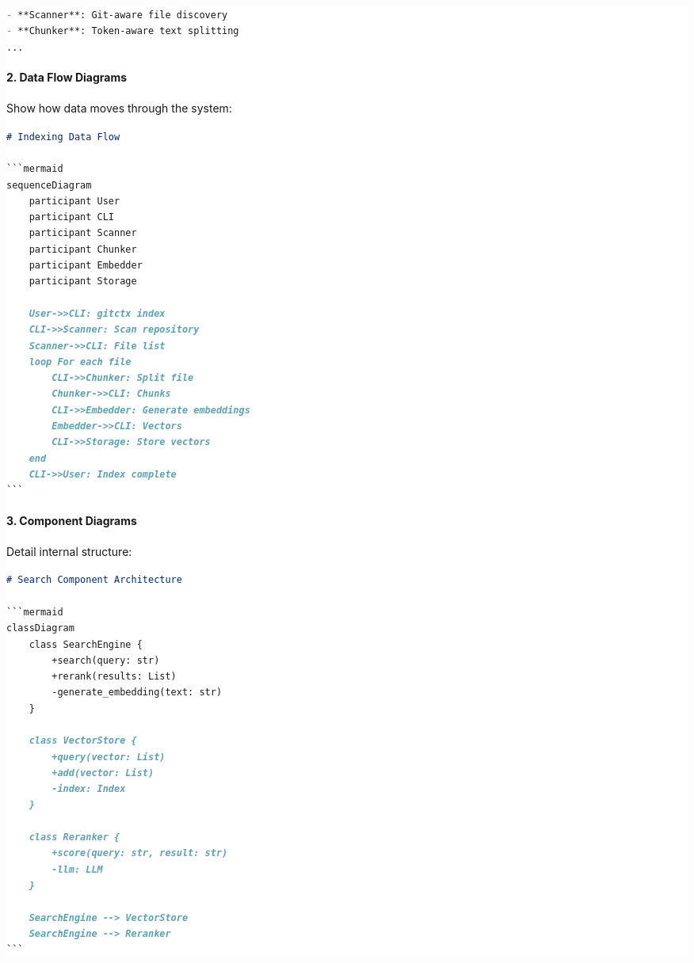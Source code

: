 ```markdown
- **Scanner**: Git-aware file discovery
- **Chunker**: Token-aware text splitting
...
```

#### 2. Data Flow Diagrams

Show how data moves through the system:

```markdown
# Indexing Data Flow

​```mermaid
sequenceDiagram
    participant User
    participant CLI
    participant Scanner
    participant Chunker
    participant Embedder
    participant Storage
    
    User->>CLI: gitctx index
    CLI->>Scanner: Scan repository
    Scanner->>CLI: File list
    loop For each file
        CLI->>Chunker: Split file
        Chunker->>CLI: Chunks
        CLI->>Embedder: Generate embeddings
        Embedder->>CLI: Vectors
        CLI->>Storage: Store vectors
    end
    CLI->>User: Index complete
​```
```

#### 3. Component Diagrams

Detail internal structure:

```markdown
# Search Component Architecture

​```mermaid
classDiagram
    class SearchEngine {
        +search(query: str)
        +rerank(results: List)
        -generate_embedding(text: str)
    }
    
    class VectorStore {
        +query(vector: List)
        +add(vector: List)
        -index: Index
    }
    
    class Reranker {
        +score(query: str, result: str)
        -llm: LLM
    }
    
    SearchEngine --> VectorStore
    SearchEngine --> Reranker
​```
```
